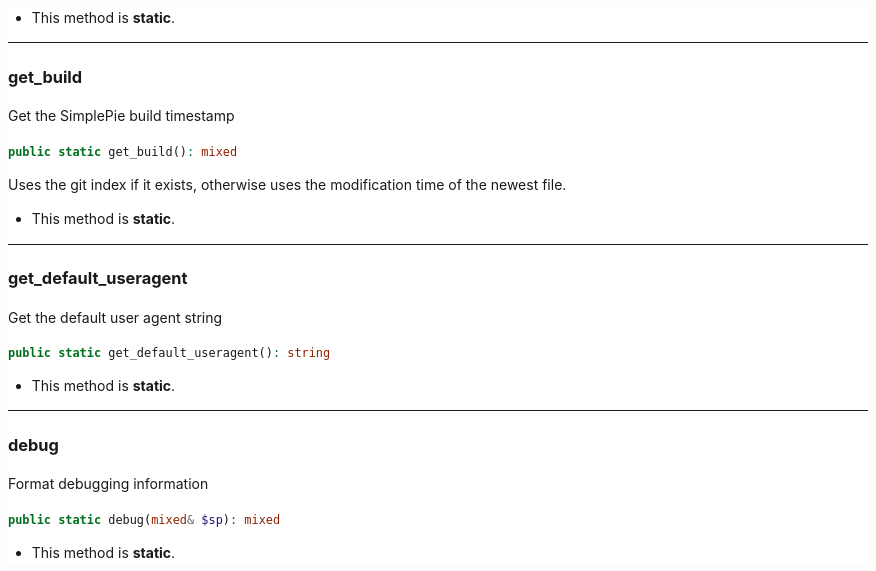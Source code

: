 

* This method is **static**.








***

### get_build

Get the SimplePie build timestamp

```php
public static get_build(): mixed
```

Uses the git index if it exists, otherwise uses the modification time
of the newest file.

* This method is **static**.








***

### get_default_useragent

Get the default user agent string

```php
public static get_default_useragent(): string
```



* This method is **static**.








***

### debug

Format debugging information

```php
public static debug(mixed& $sp): mixed
```



* This method is **static**.


